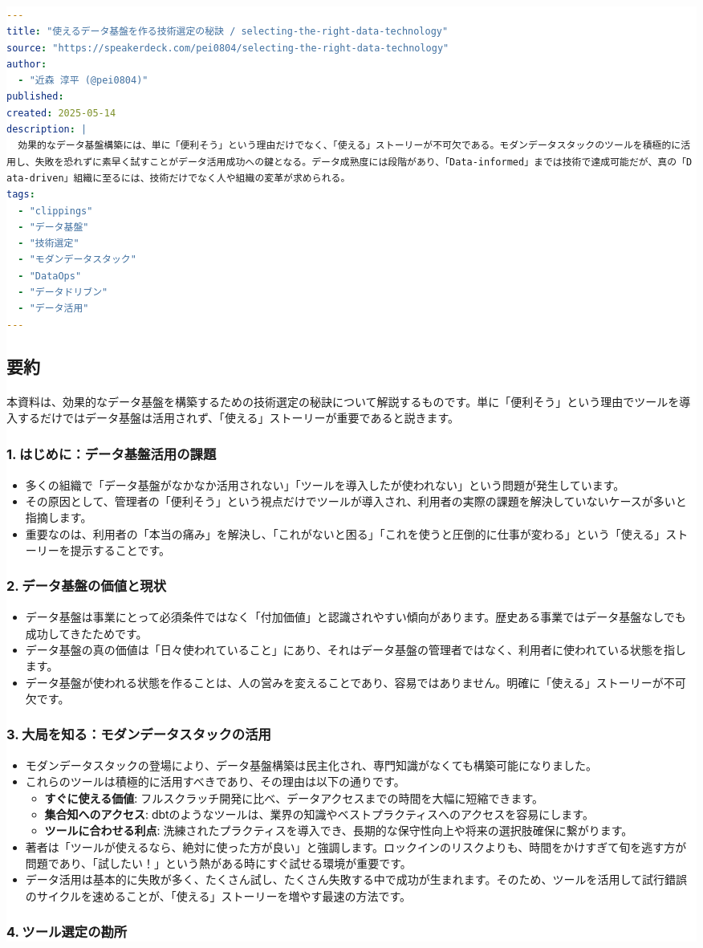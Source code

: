 ```yaml
---
title: "使えるデータ基盤を作る技術選定の秘訣 / selecting-the-right-data-technology"
source: "https://speakerdeck.com/pei0804/selecting-the-right-data-technology"
author:
  - "近森 淳平 (@pei0804)"
published:
created: 2025-05-14
description: |
  効果的なデータ基盤構築には、単に「便利そう」という理由だけでなく、「使える」ストーリーが不可欠である。モダンデータスタックのツールを積極的に活用し、失敗を恐れずに素早く試すことがデータ活用成功への鍵となる。データ成熟度には段階があり、「Data-informed」までは技術で達成可能だが、真の「Data-driven」組織に至るには、技術だけでなく人や組織の変革が求められる。
tags:
  - "clippings"
  - "データ基盤"
  - "技術選定"
  - "モダンデータスタック"
  - "DataOps"
  - "データドリブン"
  - "データ活用"
---
```


## 要約

本資料は、効果的なデータ基盤を構築するための技術選定の秘訣について解説するものです。単に「便利そう」という理由でツールを導入するだけではデータ基盤は活用されず、「使える」ストーリーが重要であると説きます。

### 1. はじめに：データ基盤活用の課題

* 多くの組織で「データ基盤がなかなか活用されない」「ツールを導入したが使われない」という問題が発生しています。
* その原因として、管理者の「便利そう」という視点だけでツールが導入され、利用者の実際の課題を解決していないケースが多いと指摘します。
* 重要なのは、利用者の「本当の痛み」を解決し、「これがないと困る」「これを使うと圧倒的に仕事が変わる」という「使える」ストーリーを提示することです。

### 2. データ基盤の価値と現状

* データ基盤は事業にとって必須条件ではなく「付加価値」と認識されやすい傾向があります。歴史ある事業ではデータ基盤なしでも成功してきたためです。
* データ基盤の真の価値は「日々使われていること」にあり、それはデータ基盤の管理者ではなく、利用者に使われている状態を指します。
* データ基盤が使われる状態を作ることは、人の営みを変えることであり、容易ではありません。明確に「使える」ストーリーが不可欠です。

### 3. 大局を知る：モダンデータスタックの活用

* モダンデータスタックの登場により、データ基盤構築は民主化され、専門知識がなくても構築可能になりました。
* これらのツールは積極的に活用すべきであり、その理由は以下の通りです。
  * **すぐに使える価値**: フルスクラッチ開発に比べ、データアクセスまでの時間を大幅に短縮できます。
  * **集合知へのアクセス**: dbtのようなツールは、業界の知識やベストプラクティスへのアクセスを容易にします。
  * **ツールに合わせる利点**: 洗練されたプラクティスを導入でき、長期的な保守性向上や将来の選択肢確保に繋がります。
* 著者は「ツールが使えるなら、絶対に使った方が良い」と強調します。ロックインのリスクよりも、時間をかけすぎて旬を逃す方が問題であり、「試したい！」という熱がある時にすぐ試せる環境が重要です。
* データ活用は基本的に失敗が多く、たくさん試し、たくさん失敗する中で成功が生まれます。そのため、ツールを活用して試行錯誤のサイクルを速めることが、「使える」ストーリーを増やす最速の方法です。

### 4. ツール選定の勘所
